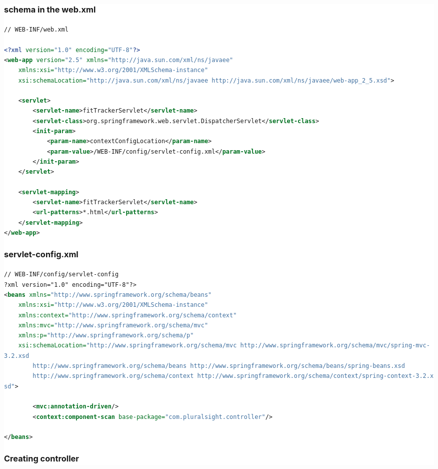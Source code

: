 ### schema in the web.xml

~~~ xml
// WEB-INF/web.xml

<?xml version="1.0" encoding="UTF-8"?>
<web-app version="2.5" xmlns="http://java.sun.com/xml/ns/javaee"
    xmlns:xsi="http://www.w3.org/2001/XMLSchema-instance"
    xsi:schemaLocation="http://java.sun.com/xml/ns/javaee http://java.sun.com/xml/ns/javaee/web-app_2_5.xsd">

    <servlet>
        <servlet-name>fitTrackerServlet</servlet-name>
        <servlet-class>org.springframework.web.servlet.DispatcherServlet</servlet-class>
        <init-param>
            <param-name>contextConfigLocation</param-name>
            <param-value>/WEB-INF/config/servlet-config.xml</param-value>
        </init-param>
    </servlet>

    <servlet-mapping>
        <servlet-name>fitTrackerServlet</servlet-name>
        <url-patterns>*.html</url-patterns>
    </servlet-mapping>
</web-app>
~~~

### servlet-config.xml

~~~ xml
// WEB-INF/config/servlet-config
?xml version="1.0" encoding="UTF-8"?>
<beans xmlns="http://www.springframework.org/schema/beans"
    xmlns:xsi="http://www.w3.org/2001/XMLSchema-instance"
    xmlns:context="http://www.springframework.org/schema/context"
    xmlns:mvc="http://www.springframework.org/schema/mvc"
    xmlns:p="http://www.springframework.org/schema/p"
    xsi:schemaLocation="http://www.springframework.org/schema/mvc http://www.springframework.org/schema/mvc/spring-mvc-3.2.xsd
        http://www.springframework.org/schema/beans http://www.springframework.org/schema/beans/spring-beans.xsd
        http://www.springframework.org/schema/context http://www.springframework.org/schema/context/spring-context-3.2.xsd">

        <mvc:annotation-driven/>
        <context:component-scan base-package="com.pluralsight.controller"/>

</beans> 
~~~


### Creating controller
